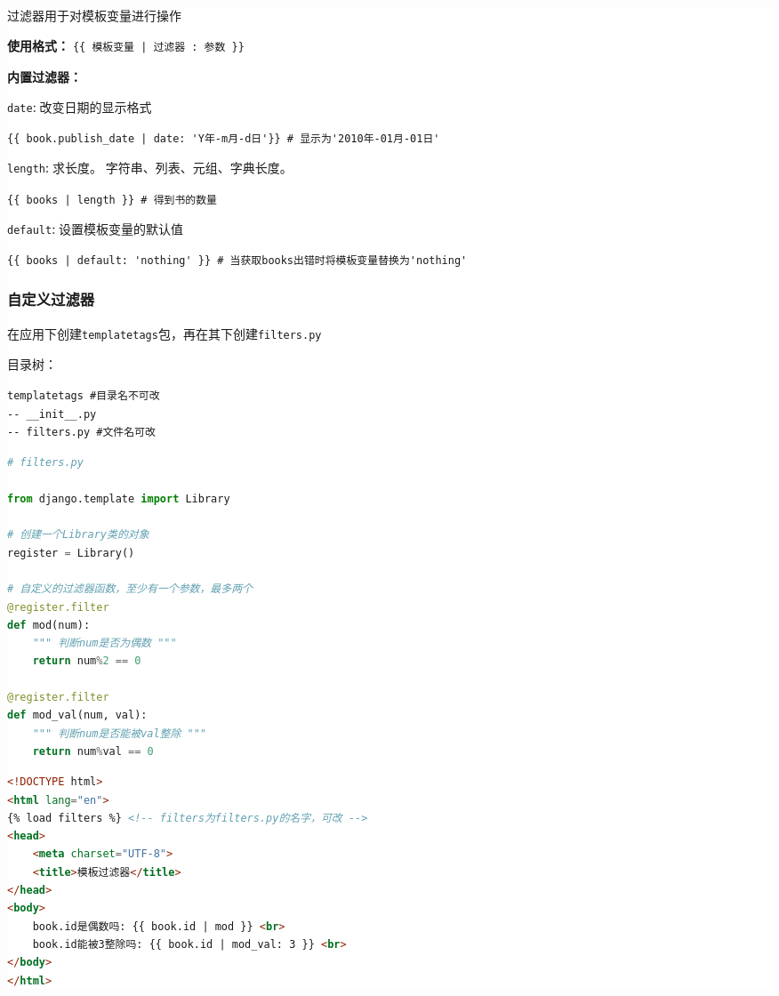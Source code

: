 过滤器用于对模板变量进行操作

**使用格式：** `{{ 模板变量 | 过滤器 : 参数 }}`

**内置过滤器：**

`date`: 改变日期的显示格式

```html
{{ book.publish_date | date: 'Y年-m月-d日'}} # 显示为'2010年-01月-01日'
```

`length`: 求长度。 字符串、列表、元组、字典长度。

```html
{{ books | length }} # 得到书的数量
```

`default`: 设置模板变量的默认值

```html
{{ books | default: 'nothing' }} # 当获取books出错时将模板变量替换为'nothing'
```

### 自定义过滤器

在应用下创建`templatetags`包，再在其下创建`filters.py`

目录树：

```
templatetags #目录名不可改
-- __init__.py
-- filters.py #文件名可改
```

```python
# filters.py

from django.template import Library

# 创建一个Library类的对象
register = Library()

# 自定义的过滤器函数，至少有一个参数，最多两个
@register.filter
def mod(num):
    """ 判断num是否为偶数 """
    return num%2 == 0

@register.filter
def mod_val(num, val):
    """ 判断num是否能被val整除 """
    return num%val == 0
```

```html
<!DOCTYPE html>
<html lang="en">
{% load filters %} <!-- filters为filters.py的名字，可改 -->
<head>
    <meta charset="UTF-8">
    <title>模板过滤器</title>
</head>   
<body>
    book.id是偶数吗: {{ book.id | mod }} <br>
    book.id能被3整除吗: {{ book.id | mod_val: 3 }} <br>
</body>
</html>
```
